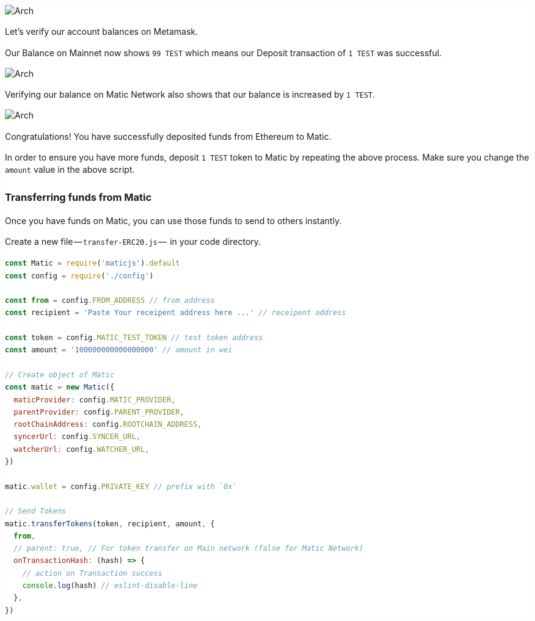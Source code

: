 ![Arch](images/run-deposit-erc20.png)

Let’s verify our account balances on Metamask.

Our Balance on Mainnet now shows `99 TEST` which means our Deposit transaction of `1 TEST` was successful.

![Arch](images/after-deposit-balance-update-ethereum.png)

Verifying our balance on Matic Network also shows that our balance is increased by `1 TEST`.

![Arch](images/after-deposit-balance-update-matic.png)

Congratulations! You have successfully deposited funds from Ethereum to Matic.

In order to ensure you have more funds, deposit `1 TEST` token to Matic by repeating the above process. Make sure you change the `amount` value in the above script.

### Transferring funds from Matic

Once you have funds on Matic, you can use those funds to send to others instantly.

Create a new file — `transfer-ERC20.js` —  in your code directory.

```js
const Matic = require('maticjs').default
const config = require('./config')

const from = config.FROM_ADDRESS // from address
const recipient = 'Paste Your receipent address here ...' // receipent address

const token = config.MATIC_TEST_TOKEN // test token address
const amount = '100000000000000000' // amount in wei

// Create object of Matic
const matic = new Matic({
  maticProvider: config.MATIC_PROVIDER,
  parentProvider: config.PARENT_PROVIDER,
  rootChainAddress: config.ROOTCHAIN_ADDRESS,
  syncerUrl: config.SYNCER_URL,
  watcherUrl: config.WATCHER_URL,
})

matic.wallet = config.PRIVATE_KEY // prefix with `0x`

// Send Tokens
matic.transferTokens(token, recipient, amount, {
  from,
  // parent: true, // For token transfer on Main network (false for Matic Network)
  onTransactionHash: (hash) => {
    // action on Transaction success
    console.log(hash) // eslint-disable-line
  },
})

```
